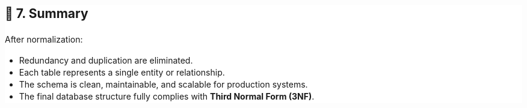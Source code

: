 ## 🧠 7. Summary

After normalization:

- Redundancy and duplication are eliminated.  
- Each table represents a single entity or relationship.  
- The schema is clean, maintainable, and scalable for production systems.  
- The final database structure fully complies with **Third Normal Form (3NF)**.
